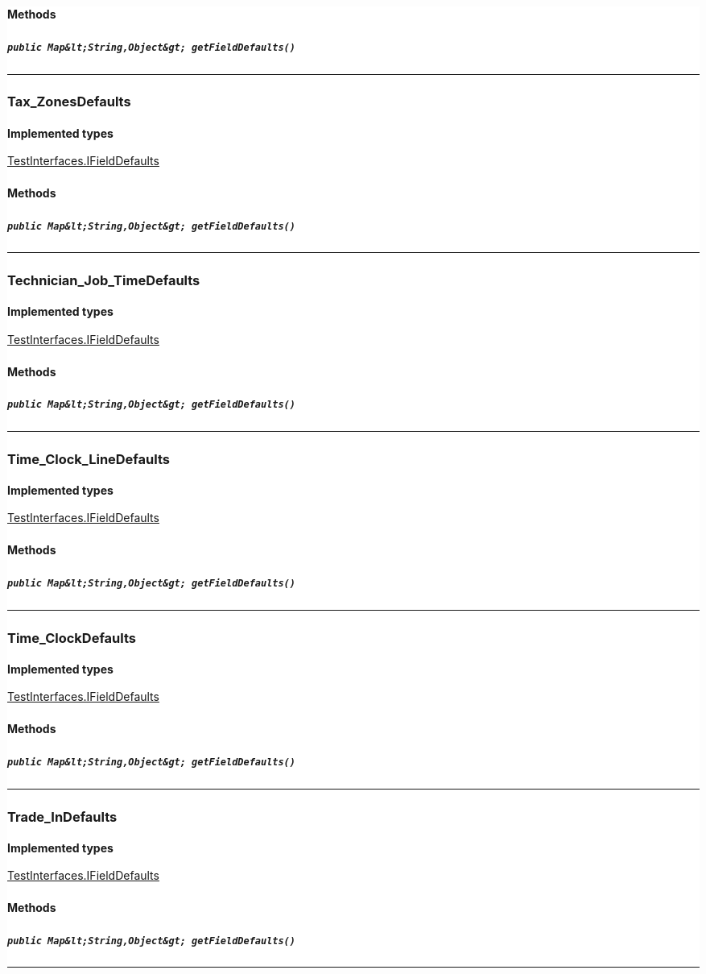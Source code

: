 #### Methods
##### `public Map&lt;String,Object&gt; getFieldDefaults()`
---

### Tax_ZonesDefaults

**Implemented types**

[TestInterfaces.IFieldDefaults](TestInterfaces.IFieldDefaults)

#### Methods
##### `public Map&lt;String,Object&gt; getFieldDefaults()`
---

### Technician_Job_TimeDefaults

**Implemented types**

[TestInterfaces.IFieldDefaults](TestInterfaces.IFieldDefaults)

#### Methods
##### `public Map&lt;String,Object&gt; getFieldDefaults()`
---

### Time_Clock_LineDefaults

**Implemented types**

[TestInterfaces.IFieldDefaults](TestInterfaces.IFieldDefaults)

#### Methods
##### `public Map&lt;String,Object&gt; getFieldDefaults()`
---

### Time_ClockDefaults

**Implemented types**

[TestInterfaces.IFieldDefaults](TestInterfaces.IFieldDefaults)

#### Methods
##### `public Map&lt;String,Object&gt; getFieldDefaults()`
---

### Trade_InDefaults

**Implemented types**

[TestInterfaces.IFieldDefaults](TestInterfaces.IFieldDefaults)

#### Methods
##### `public Map&lt;String,Object&gt; getFieldDefaults()`
---
